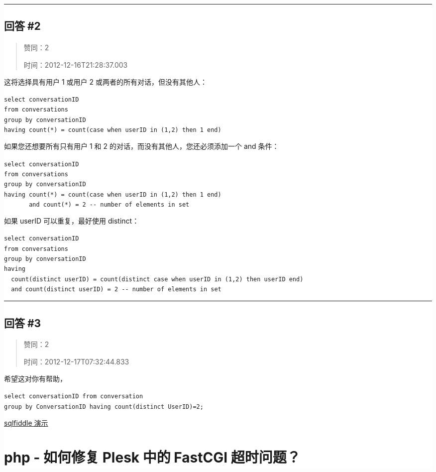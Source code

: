 * * *

## 回答 #2

> 赞同：2
> 
> 时间：2012-12-16T21:28:37.003

这将选择具有用户 1 或用户 2 或两者的所有对话，但没有其他人：

```
select conversationID
from conversations
group by conversationID
having count(*) = count(case when userID in (1,2) then 1 end) 
```

如果您还想要所有只有用户 1 和 2 的对话，而没有其他人，您还必须添加一个 and 条件：

```
select conversationID
from conversations
group by conversationID
having count(*) = count(case when userID in (1,2) then 1 end)
       and count(*) = 2 -- number of elements in set 
```

如果 userID 可以重复，最好使用 distinct：

```
select conversationID
from conversations
group by conversationID
having
  count(distinct userID) = count(distinct case when userID in (1,2) then userID end)
  and count(distinct userID) = 2 -- number of elements in set 
```

* * *

## 回答 #3

> 赞同：2
> 
> 时间：2012-12-17T07:32:44.833

希望这对你有帮助，

```
select conversationID from conversation
group by ConversationID having count(distinct UserID)=2; 
```

[sqlfiddle 演示](http://sqlfiddle.com/#!2/3c775/16)

# php - 如何修复 Plesk 中的 FastCGI 超时问题？
